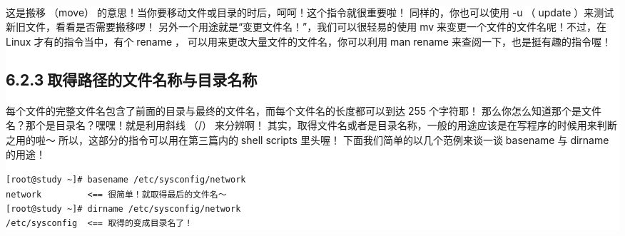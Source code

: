 这是搬移 （move） 的意思！当你要移动文件或目录的时后，呵呵！这个指令就很重要啦！ 同样的，你也可以使用 -u （ update ）来测试新旧文件，看看是否需要搬移啰！ 另外一个用途就是“变更文件名！”，我们可以很轻易的使用 mv 来变更一个文件的文件名呢！不过，在 Linux 才有的指令当中，有个 rename ， 可以用来更改大量文件的文件名，你可以利用 man rename 来查阅一下，也是挺有趣的指令喔！

## 6.2.3 取得路径的文件名称与目录名称

每个文件的完整文件名包含了前面的目录与最终的文件名，而每个文件名的长度都可以到达 255 个字符耶！ 那么你怎么知道那个是文件名？那个是目录名？嘿嘿！就是利用斜线 （/） 来分辨啊！ 其实，取得文件名或者是目录名称，一般的用途应该是在写程序的时候用来判断之用的啦～ 所以，这部分的指令可以用在第三篇内的 shell scripts 里头喔！ 下面我们简单的以几个范例来谈一谈 basename 与 dirname 的用途！

```shell
[root@study ~]# basename /etc/sysconfig/network
network         <== 很简单！就取得最后的文件名～
[root@study ~]# dirname /etc/sysconfig/network
/etc/sysconfig  <== 取得的变成目录名了！
```